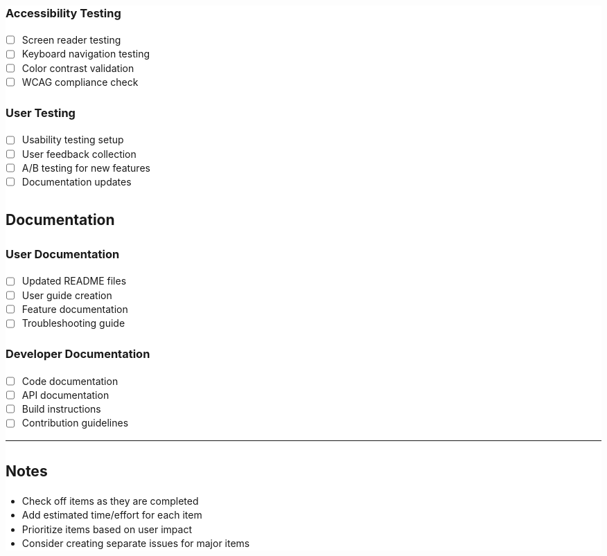 ### Accessibility Testing
- [ ] Screen reader testing
- [ ] Keyboard navigation testing
- [ ] Color contrast validation
- [ ] WCAG compliance check

### User Testing
- [ ] Usability testing setup
- [ ] User feedback collection
- [ ] A/B testing for new features
- [ ] Documentation updates

## Documentation

### User Documentation
- [ ] Updated README files
- [ ] User guide creation
- [ ] Feature documentation
- [ ] Troubleshooting guide

### Developer Documentation
- [ ] Code documentation
- [ ] API documentation
- [ ] Build instructions
- [ ] Contribution guidelines

---

## Notes
- Check off items as they are completed
- Add estimated time/effort for each item
- Prioritize items based on user impact
- Consider creating separate issues for major items